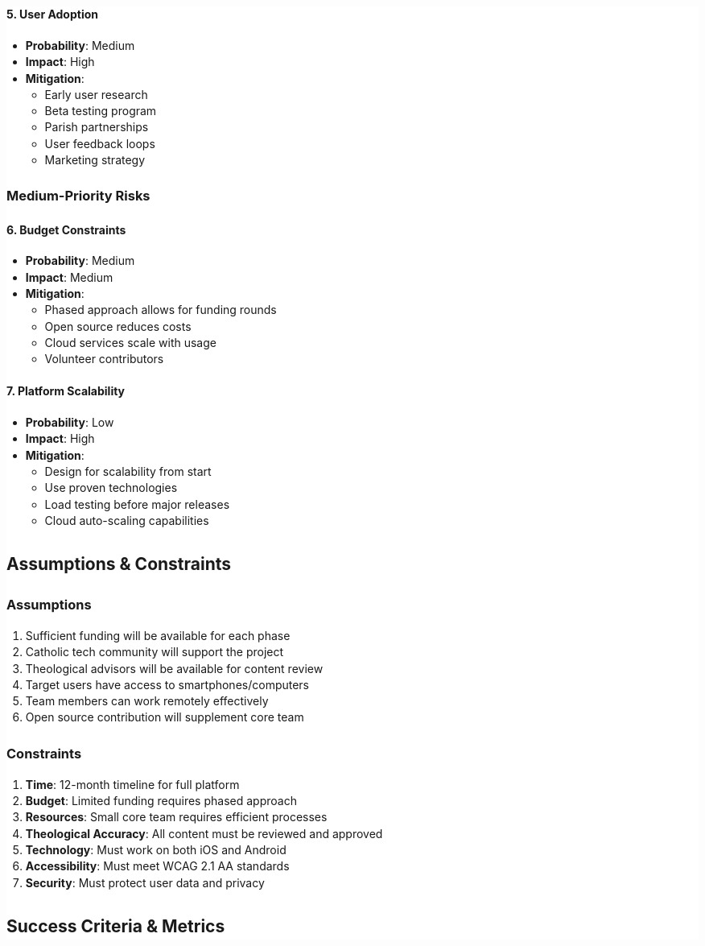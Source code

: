 #### 5. User Adoption
- **Probability**: Medium
- **Impact**: High
- **Mitigation**:
  - Early user research
  - Beta testing program
  - Parish partnerships
  - User feedback loops
  - Marketing strategy

### Medium-Priority Risks

#### 6. Budget Constraints
- **Probability**: Medium
- **Impact**: Medium
- **Mitigation**:
  - Phased approach allows for funding rounds
  - Open source reduces costs
  - Cloud services scale with usage
  - Volunteer contributors

#### 7. Platform Scalability
- **Probability**: Low
- **Impact**: High
- **Mitigation**:
  - Design for scalability from start
  - Use proven technologies
  - Load testing before major releases
  - Cloud auto-scaling capabilities

## Assumptions & Constraints

### Assumptions
1. Sufficient funding will be available for each phase
2. Catholic tech community will support the project
3. Theological advisors will be available for content review
4. Target users have access to smartphones/computers
5. Team members can work remotely effectively
6. Open source contribution will supplement core team

### Constraints
1. **Time**: 12-month timeline for full platform
2. **Budget**: Limited funding requires phased approach
3. **Resources**: Small core team requires efficient processes
4. **Theological Accuracy**: All content must be reviewed and approved
5. **Technology**: Must work on both iOS and Android
6. **Accessibility**: Must meet WCAG 2.1 AA standards
7. **Security**: Must protect user data and privacy

## Success Criteria & Metrics
